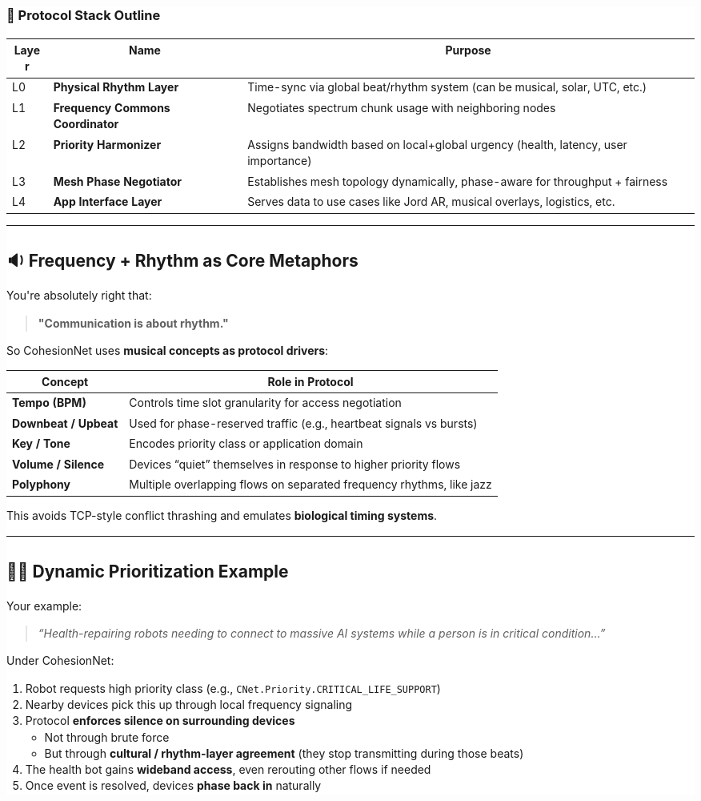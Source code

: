 
### 🔁 Protocol Stack Outline

| Layer | Name | Purpose |
|-------|------|---------|
| L0 | **Physical Rhythm Layer** | Time-sync via global beat/rhythm system (can be musical, solar, UTC, etc.) |
| L1 | **Frequency Commons Coordinator** | Negotiates spectrum chunk usage with neighboring nodes |
| L2 | **Priority Harmonizer** | Assigns bandwidth based on local+global urgency (health, latency, user importance) |
| L3 | **Mesh Phase Negotiator** | Establishes mesh topology dynamically, phase-aware for throughput + fairness |
| L4 | **App Interface Layer** | Serves data to use cases like Jord AR, musical overlays, logistics, etc. |

---

## 🔉 Frequency + Rhythm as Core Metaphors

You're absolutely right that:

> **"Communication is about rhythm."**

So CohesionNet uses **musical concepts as protocol drivers**:

| Concept | Role in Protocol |
|--------|------------------|
| **Tempo (BPM)** | Controls time slot granularity for access negotiation |
| **Downbeat / Upbeat** | Used for phase-reserved traffic (e.g., heartbeat signals vs bursts) |
| **Key / Tone** | Encodes priority class or application domain |
| **Volume / Silence** | Devices “quiet” themselves in response to higher priority flows |
| **Polyphony** | Multiple overlapping flows on separated frequency rhythms, like jazz |

This avoids TCP-style conflict thrashing and emulates **biological timing systems**.

---

## 🧘‍♀️ Dynamic Prioritization Example

Your example:  
> *“Health-repairing robots needing to connect to massive AI systems while a person is in critical condition…”*

Under CohesionNet:

1. Robot requests high priority class (e.g., `CNet.Priority.CRITICAL_LIFE_SUPPORT`)
2. Nearby devices pick this up through local frequency signaling
3. Protocol **enforces silence on surrounding devices**
   - Not through brute force
   - But through **cultural / rhythm-layer agreement** (they stop transmitting during those beats)
4. The health bot gains **wideband access**, even rerouting other flows if needed
5. Once event is resolved, devices **phase back in** naturally
